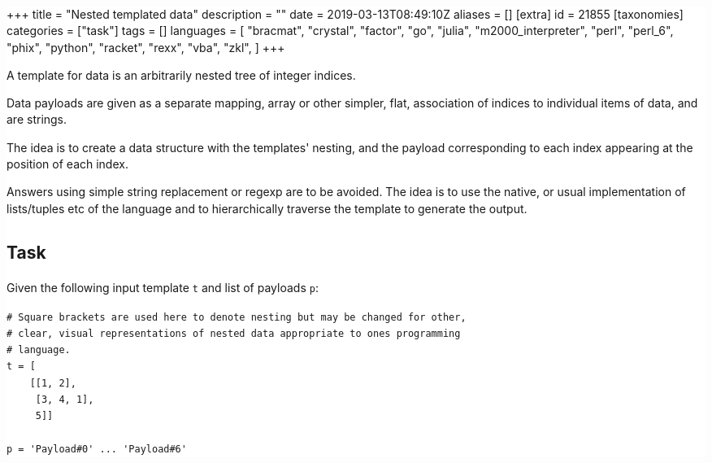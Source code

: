 +++
title = "Nested templated data"
description = ""
date = 2019-03-13T08:49:10Z
aliases = []
[extra]
id = 21855
[taxonomies]
categories = ["task"]
tags = []
languages = [
  "bracmat",
  "crystal",
  "factor",
  "go",
  "julia",
  "m2000_interpreter",
  "perl",
  "perl_6",
  "phix",
  "python",
  "racket",
  "rexx",
  "vba",
  "zkl",
]
+++

A template for data is an arbitrarily nested tree of integer indices.
    
Data payloads are given as a separate mapping, array or other simpler, flat,
association of indices to individual items of data, and are strings.

The idea is to create a data structure with the templates' nesting, and the 
payload corresponding to each index appearing at the position of each index.

Answers using simple string replacement or regexp are to be avoided. The idea is 
to use the native, or usual implementation of lists/tuples etc of the language
and to hierarchically traverse the template to generate the output.

## Task
Given the following input template `t` and list of payloads `p`:
```txt
# Square brackets are used here to denote nesting but may be changed for other,
# clear, visual representations of nested data appropriate to ones programming 
# language.
t = [
    [[1, 2],
     [3, 4, 1], 
     5]]

p = 'Payload#0' ... 'Payload#6'
```
